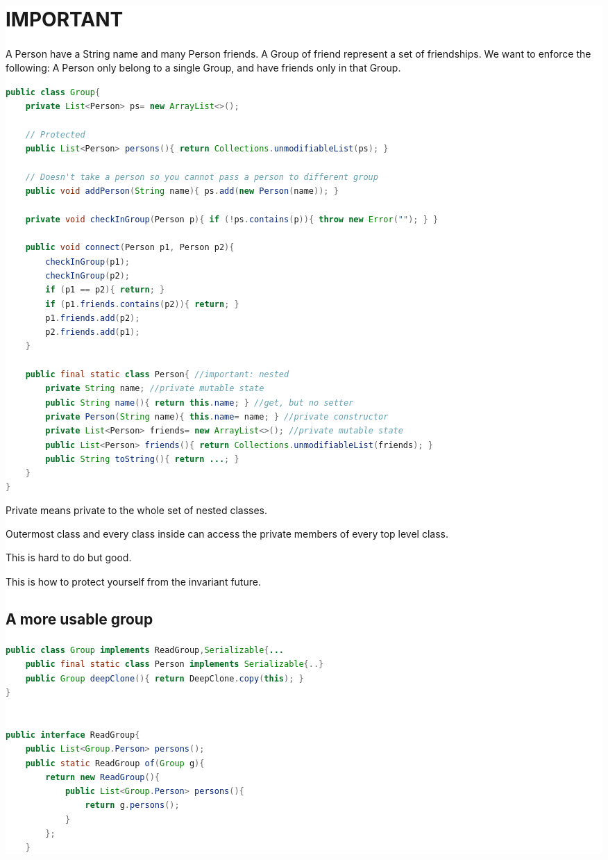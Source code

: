 # IMPORTANT

A Person have a String name and many Person friends.
A Group of friend represent a set of friendships.
We want to enforce the following:
A Person only belong to a single Group, and have friends only in that Group.

```important.java
public class Group{
    private List<Person> ps= new ArrayList<>();

    // Protected
    public List<Person> persons(){ return Collections.unmodifiableList(ps); } 

    // Doesn't take a person so you cannot pass a person to different group
    public void addPerson(String name){ ps.add(new Person(name)); }

    private void checkInGroup(Person p){ if (!ps.contains(p)){ throw new Error(""); } }

    public void connect(Person p1, Person p2){
        checkInGroup(p1);
        checkInGroup(p2);
        if (p1 == p2){ return; }
        if (p1.friends.contains(p2)){ return; }
        p1.friends.add(p2);
        p2.friends.add(p1);
    }

    public final static class Person{ //important: nested
        private String name; //private mutable state
        public String name(){ return this.name; } //get, but no setter
        private Person(String name){ this.name= name; } //private constructor
        private List<Person> friends= new ArrayList<>(); //private mutable state
        public List<Person> friends(){ return Collections.unmodifiableList(friends); }
        public String toString(){ return ...; }
    }
}
```

Private means private to the whole set of nested classes.

Outermost class and every class inside can access the private members of every top level class.

This is hard to do but good.

This is how to protect yourself from the invariant future.

## A more usable group

```usable.java
public class Group implements ReadGroup,Serializable{...
    public final static class Person implements Serializable{..}
    public Group deepClone(){ return DeepClone.copy(this); }
}


public interface ReadGroup{
    public List<Group.Person> persons();
    public static ReadGroup of(Group g){
        return new ReadGroup(){
            public List<Group.Person> persons(){
                return g.persons();
            }
        };
    }
```